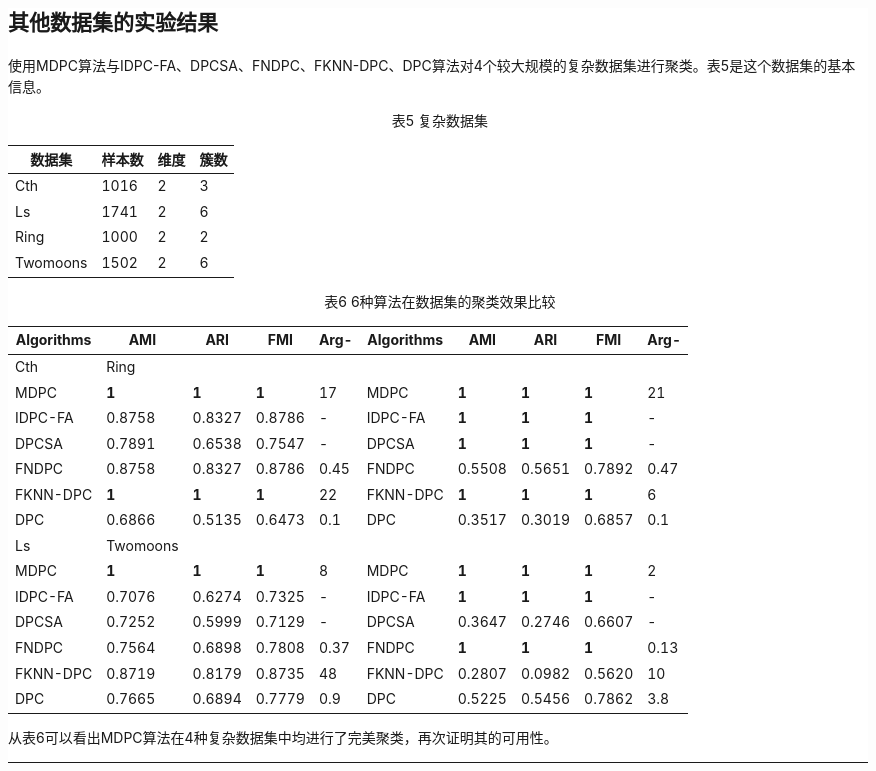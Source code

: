 </div>

## 其他数据集的实验结果

​		使用MDPC算法与IDPC-FA、DPCSA、FNDPC、FKNN-DPC、DPC算法对4个较大规模的复杂数据集进行聚类。表5是这个数据集的基本信息。
<div align="center">
​                                                                                  表5 复杂数据集

| 数据集   | 样本数 | 维度 | 簇数 |
|----------|--------|------|------|
| Cth      | 1016   | 2    | 3    |
| Ls       | 1741   | 2    | 6    |
| Ring     | 1000   | 2    | 2    |
| Twomoons | 1502   | 2    | 6    |

​                                                               表6 6种算法在数据集的聚类效果比较

| Algorithms | AMI      | ARI    | FMI    | Arg- | Algorithms | AMI    | ARI    | FMI    | Arg- |
|------------|----------|--------|--------|------|------------|--------|--------|--------|------|
| Cth        | Ring     |        |        |      |            |        |        |        |      |
| MDPC       | **1**    | **1**  | **1**  | 17   | MDPC       | **1**  | **1**  | **1**  | 21   |
| IDPC-FA    | 0.8758   | 0.8327 | 0.8786 | -    | IDPC-FA    | **1**  | **1**  | **1**  | -    |
| DPCSA      | 0.7891   | 0.6538 | 0.7547 | -    | DPCSA      | **1**  | **1**  | **1**  | -    |
| FNDPC      | 0.8758   | 0.8327 | 0.8786 | 0.45 | FNDPC      | 0.5508 | 0.5651 | 0.7892 | 0.47 |
| FKNN-DPC   | **1**    | **1**  | **1**  | 22   | FKNN-DPC   | **1**  | **1**  | **1**  | 6    |
| DPC        | 0.6866   | 0.5135 | 0.6473 | 0.1  | DPC        | 0.3517 | 0.3019 | 0.6857 | 0.1  |
| Ls         | Twomoons |        |        |      |            |        |        |        |      |
| MDPC       | **1**    | **1**  | **1**  | 8    | MDPC       | **1**  | **1**  | **1**  | 2    |
| IDPC-FA    | 0.7076   | 0.6274 | 0.7325 | -    | IDPC-FA    | **1**  | **1**  | **1**  | -    |
| DPCSA      | 0.7252   | 0.5999 | 0.7129 | -    | DPCSA      | 0.3647 | 0.2746 | 0.6607 | -    |
| FNDPC      | 0.7564   | 0.6898 | 0.7808 | 0.37 | FNDPC      | **1**  | **1**  | **1**  | 0.13 |
| FKNN-DPC   | 0.8719   | 0.8179 | 0.8735 | 48   | FKNN-DPC   | 0.2807 | 0.0982 | 0.5620 | 10   |
| DPC        | 0.7665   | 0.6894 | 0.7779 | 0.9  | DPC        | 0.5225 | 0.5456 | 0.7862 | 3.8  |
</div>

从表6可以看出MDPC算法在4种复杂数据集中均进行了完美聚类，再次证明其的可用性。

***


<div align="center">